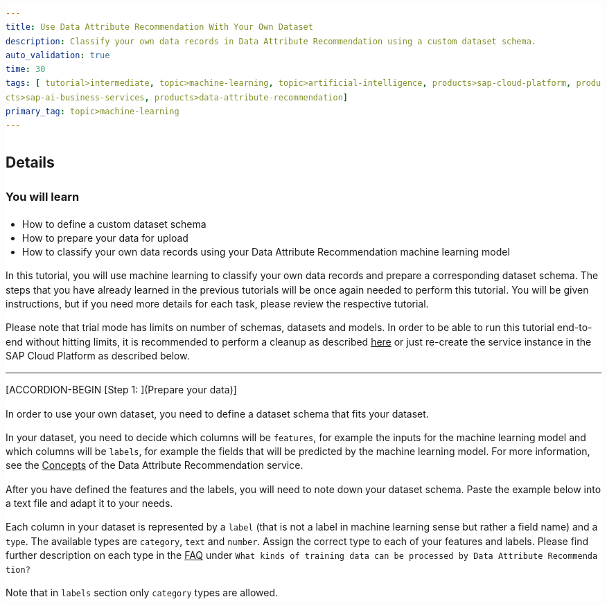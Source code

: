 ```yaml
---
title: Use Data Attribute Recommendation With Your Own Dataset
description: Classify your own data records in Data Attribute Recommendation using a custom dataset schema.
auto_validation: true
time: 30  
tags: [ tutorial>intermediate, topic>machine-learning, topic>artificial-intelligence, products>sap-cloud-platform, products>sap-ai-business-services, products>data-attribute-recommendation]
primary_tag: topic>machine-learning
---
```


## Details
### You will learn
  - How to define a custom dataset schema
  - How to prepare your data for upload
  - How to classify your own data records using your Data Attribute Recommendation machine learning model

In this tutorial, you will use machine learning to classify your own data records and prepare a corresponding dataset schema. The steps that you have already learned in the previous tutorials will be once again needed to perform this tutorial. You will be given instructions, but if you need more details for each task, please review the respective tutorial.

Please note that trial mode has limits on number of schemas, datasets and models. In order to be able to run this tutorial end-to-end without hitting limits, it is recommended to perform a cleanup as described [here](cp-aibus-dar-classify-delete) or just re-create the service instance in the SAP Cloud Platform as described below.

---

[ACCORDION-BEGIN [Step 1: ](Prepare your data)]

In order to use your own dataset, you need to define a dataset schema that fits your dataset.

In your dataset, you need to decide which columns will be `features`, for example the inputs for the machine learning model and which columns will be `labels`, for example the fields that will be predicted by the machine learning model. For more information, see the [Concepts](https://help.sap.com/viewer/105bcfd88921418e8c29b24a7a402ec3/SHIP/en-US/fe501df6d9f94361bfea066f9a6f6712.html) of the Data Attribute Recommendation service.

After you have defined the features and the labels, you will need to note down your dataset schema. Paste the example below into a text file and adapt it to your needs.

Each column in your dataset is represented by a `label` (that is not a label in machine learning sense but rather a field name) and a `type`. The available types are `category`, `text` and `number`. Assign the correct type to each of your features and labels. Please find further description on each type in the [FAQ](https://help.sap.com/viewer/105bcfd88921418e8c29b24a7a402ec3/SHIP/en-US/f7683574a792413faff6f82055152c91.html) under `What kinds of training data can be processed by Data Attribute Recommendation?`

Note that in `labels` section only `category` types are allowed.
